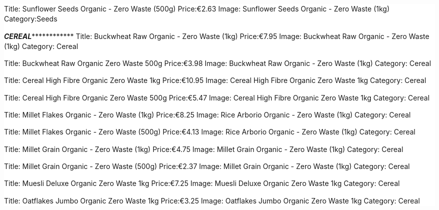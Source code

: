 Title: Sunflower Seeds Organic - Zero Waste (500g)
Price:€2.63
Image: Sunflower Seeds Organic - Zero Waste (1kg)
Category:Seeds



***************CEREAL***************************
Title: Buckwheat Raw Organic - Zero Waste (1kg)
Price:€7.95
Image: Buckwheat Raw Organic - Zero Waste (1kg)
Category: Cereal

Title: Buckwheat Raw Organic Zero Waste 500g
Price:€3.98
Image: Buckwheat Raw Organic - Zero Waste (1kg)
Category: Cereal

Title: Cereal High Fibre Organic Zero Waste 1kg
Price:€10.95
Image: Cereal High Fibre Organic Zero Waste 1kg
Category: Cereal

Title: Cereal High Fibre Organic Zero Waste 500g
Price:€5.47
Image: Cereal High Fibre Organic Zero Waste 1kg
Category: Cereal

Title: Millet Flakes Organic - Zero Waste (1kg)
Price:€8.25
Image: Rice Arborio Organic - Zero Waste (1kg)
Category: Cereal

Title: Millet Flakes Organic - Zero Waste (500g)
Price:€4.13
Image: Rice Arborio Organic - Zero Waste (1kg)
Category: Cereal

Title: Millet Grain Organic - Zero Waste (1kg)
Price:€4.75
Image: Millet Grain Organic - Zero Waste (1kg)
Category: Cereal

Title: Millet Grain Organic - Zero Waste (500g)
Price:€2.37
Image: Millet Grain Organic - Zero Waste (1kg)
Category: Cereal

Title: Muesli Deluxe Organic Zero Waste 1kg
Price:€7.25
Image: Muesli Deluxe Organic Zero Waste 1kg
Category: Cereal

Title: Oatflakes Jumbo Organic Zero Waste 1kg
Price:€3.25
Image: Oatflakes Jumbo Organic Zero Waste 1kg
Category: Cereal

